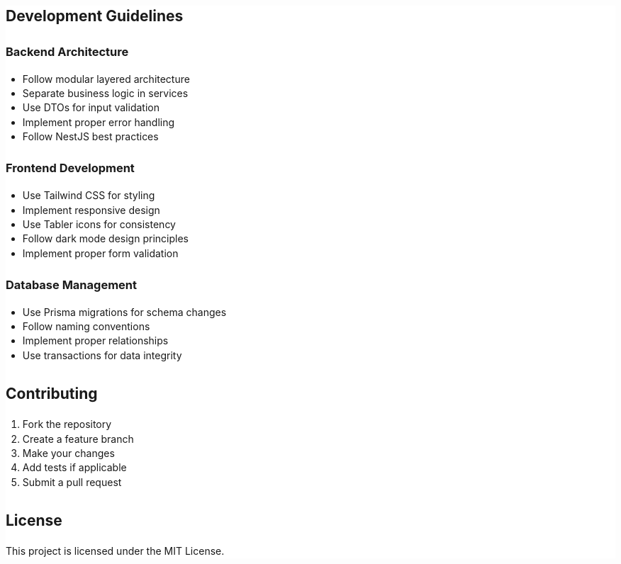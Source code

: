 ## Development Guidelines

### Backend Architecture
- Follow modular layered architecture
- Separate business logic in services
- Use DTOs for input validation
- Implement proper error handling
- Follow NestJS best practices

### Frontend Development
- Use Tailwind CSS for styling
- Implement responsive design
- Use Tabler icons for consistency
- Follow dark mode design principles
- Implement proper form validation

### Database Management
- Use Prisma migrations for schema changes
- Follow naming conventions
- Implement proper relationships
- Use transactions for data integrity

## Contributing

1. Fork the repository
2. Create a feature branch
3. Make your changes
4. Add tests if applicable
5. Submit a pull request

## License

This project is licensed under the MIT License.

